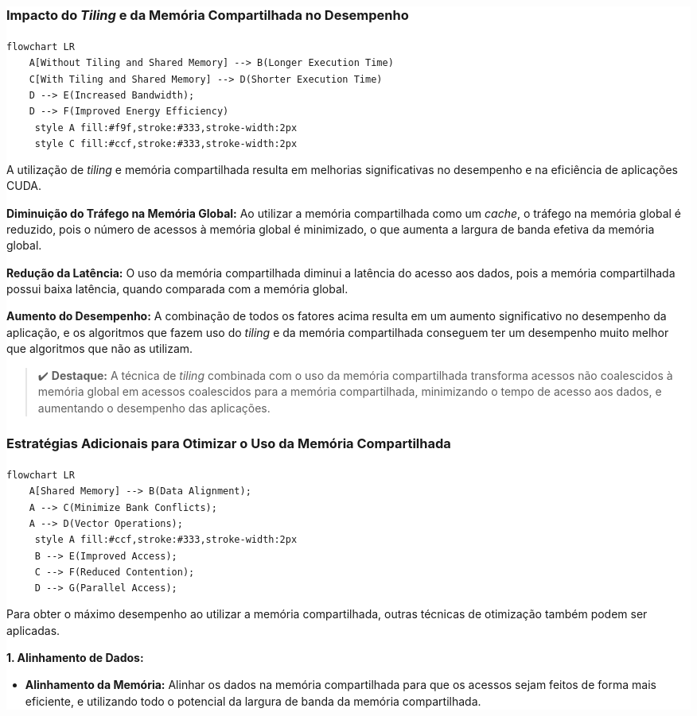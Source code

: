 ### Impacto do *Tiling* e da Memória Compartilhada no Desempenho

```mermaid
flowchart LR
    A[Without Tiling and Shared Memory] --> B(Longer Execution Time)
    C[With Tiling and Shared Memory] --> D(Shorter Execution Time)
    D --> E(Increased Bandwidth);
    D --> F(Improved Energy Efficiency)
     style A fill:#f9f,stroke:#333,stroke-width:2px
     style C fill:#ccf,stroke:#333,stroke-width:2px

```

A utilização de *tiling* e memória compartilhada resulta em melhorias significativas no desempenho e na eficiência de aplicações CUDA.

**Diminuição do Tráfego na Memória Global:**
Ao utilizar a memória compartilhada como um *cache*, o tráfego na memória global é reduzido, pois o número de acessos à memória global é minimizado, o que aumenta a largura de banda efetiva da memória global.

**Redução da Latência:**
O uso da memória compartilhada diminui a latência do acesso aos dados, pois a memória compartilhada possui baixa latência, quando comparada com a memória global.

**Aumento do Desempenho:**
A combinação de todos os fatores acima resulta em um aumento significativo no desempenho da aplicação, e os algoritmos que fazem uso do *tiling* e da memória compartilhada conseguem ter um desempenho muito melhor que algoritmos que não as utilizam.

> ✔️ **Destaque:** A técnica de *tiling* combinada com o uso da memória compartilhada transforma acessos não coalescidos à memória global em acessos coalescidos para a memória compartilhada, minimizando o tempo de acesso aos dados, e aumentando o desempenho das aplicações.

### Estratégias Adicionais para Otimizar o Uso da Memória Compartilhada

```mermaid
flowchart LR
    A[Shared Memory] --> B(Data Alignment);
    A --> C(Minimize Bank Conflicts);
    A --> D(Vector Operations);
     style A fill:#ccf,stroke:#333,stroke-width:2px
     B --> E(Improved Access);
     C --> F(Reduced Contention);
     D --> G(Parallel Access);
```

Para obter o máximo desempenho ao utilizar a memória compartilhada, outras técnicas de otimização também podem ser aplicadas.

**1. Alinhamento de Dados:**
   *   **Alinhamento da Memória:** Alinhar os dados na memória compartilhada para que os acessos sejam feitos de forma mais eficiente, e utilizando todo o potencial da largura de banda da memória compartilhada.


[^7]: "The SIMD hardware executes all threads of a warp as a bundle. An instruction is run for all threads in the same warp. It works well when all threads within a warp follow the same execution path, or more formally referred to as control flow, when working their data. For example, for an if-else construct, the execution works well when either all threads execute the if part or all execute the else part. When threads within a warp take different control flow paths, the SIMD hardware will take multiple passes through these divergent paths." *(Trecho de <Performance Considerations>)*
[^8]: "When all threads in a warp execute a load instruction, the hardware detects whether they access consecutive global memory locations. That is, the most favorable access pattern is achieved when all threads in a warp access consecutive global memory locations. In this case, the hardware combines, or coalesces, all these accesses into a consolidated access to consecutive DRAM locations." *(Trecho de <Performance Considerations>)*
[^10]: "Fortunately, a tiled algorithm can be used to enable coalescing. As we discussed in Chapter 5, threads of a block can first cooperatively load the tiles into the shared memory." *(Trecho de <Performance Considerations>)*